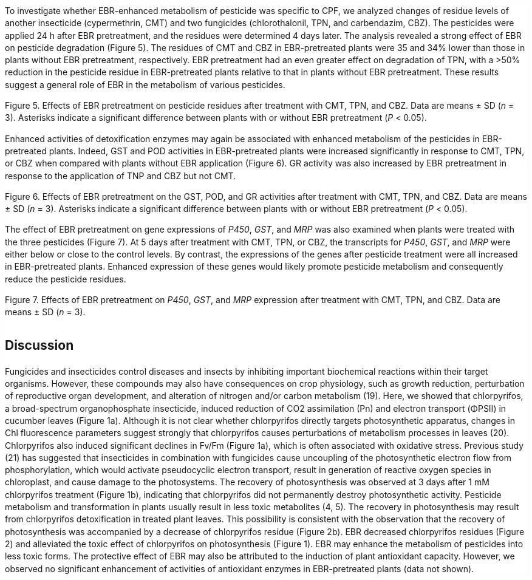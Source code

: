 
To investigate whether EBR-enhanced metabolism of pesticide was specific to CPF, we analyzed changes of residue levels of another insecticide (cypermethrin, CMT) and two fungicides (chlorothalonil, TPN, and carbendazim, CBZ). The pesticides were applied 24 h after EBR pretreatment, and the residues were determined 4 days later. The analysis revealed a strong effect of EBR on pesticide degradation (Figure 5). The residues of CMT and CBZ in EBR-pretreated plants were 35 and 34% lower than those in plants without EBR pretreatment, respectively. EBR pretreatment had an even greater effect on degradation of TPN, with a &gt;50% reduction in the pesticide residue in EBR-pretreated plants relative to that in plants without EBR pretreatment. These results suggest a general role of EBR in the metabolism of various pesticides.

Figure 5. Effects of EBR pretreatment on pesticide residues after treatment with CMT, TPN, and CBZ. Data are means ± SD (_n_ = 3). Asterisks indicate a significant difference between plants with or without EBR pretreatment (_P_ &lt; 0.05).

Enhanced activities of detoxification enzymes may again be associated with enhanced metabolism of the pesticides in EBR-pretreated plants. Indeed, GST and POD activities in EBR-pretreated plants were increased significantly in response to CMT, TPN, or CBZ when compared with plants without EBR application (Figure 6). GR activity was also increased by EBR pretreatment in response to the application of TNP and CBZ but not CMT.

Figure 6. Effects of EBR pretreatment on the GST, POD, and GR activities after treatment with CMT, TPN, and CBZ. Data are means ± SD (_n_ = 3). Asterisks indicate a significant difference between plants with or without EBR pretreatment (_P_ &lt; 0.05).

The effect of EBR pretreatment on gene expressions of _P450_, _GST_, and _MRP_ was also examined when plants were treated with the three pesticides (Figure 7). At 5 days after treatment with CMT, TPN, or CBZ, the transcripts for _P450_, _GST_, and _MRP_ were either below or close to the control levels. By contrast, the expressions of the genes after pesticide treatment were all increased in EBR-pretreated plants. Enhanced expression of these genes would likely promote pesticide metabolism and consequently reduce the pesticide residues.

Figure 7. Effects of EBR pretreatment on _P450_, _GST_, and _MRP_ expression after treatment with CMT, TPN, and CBZ. Data are means ± SD (_n_ = 3).

## Discussion

Fungicides and insecticides control diseases and insects by inhibiting important biochemical reactions within their target organisms. However, these compounds may also have consequences on crop physiology, such as growth reduction, perturbation of reproductive organ development, and alteration of nitrogen and/or carbon metabolism (19). Here, we showed that chlorpyrifos, a broad-spectrum organophosphate insecticide, induced reduction of CO2 assimilation (Pn) and electron transport (ΦPSII) in cucumber leaves (Figure 1a). Although it is not clear whether chlorpyrifos directly targets photosynthetic apparatus, changes in Chl fluorescence parameters suggest strongly that chlorpyrifos causes perturbations of metabolism processes in leaves (20). Chlorpyrifos also induced significant declines in Fv/Fm (Figure 1a), which is often associated with oxidative stress. Previous study (21) has suggested that insecticides in combination with fungicides cause uncoupling of the photosynthetic electron flow from phosphorylation, which would activate pseudocyclic electron transport, result in generation of reactive oxygen species in chloroplast, and cause damage to the photosystems. The recovery of photosynthesis was observed at 3 days after 1 mM chlorpyrifos treatment (Figure 1b), indicating that chlorpyrifos did not permanently destroy photosynthetic activity. Pesticide metabolism and transformation in plants usually result in less toxic metabolites (4, 5). The recovery in photosynthesis may result from chlorpyrifos detoxification in treated plant leaves. This possibility is consistent with the observation that the recovery of photosynthesis was accompanied by a decrease of chlorpyrifos residue (Figure 2b). EBR decreased chlorpyrifos residues (Figure 2) and alleviated the toxic effect of chlorpyrifos on photosynthesis (Figure 1). EBR may enhance the metabolism of pesticides into less toxic forms. The protective effect of EBR may also be attributed to the induction of plant antioxidant capacity. However, we observed no significant enhancement of activities of antioxidant enzymes in EBR-pretreated plants (data not shown).
